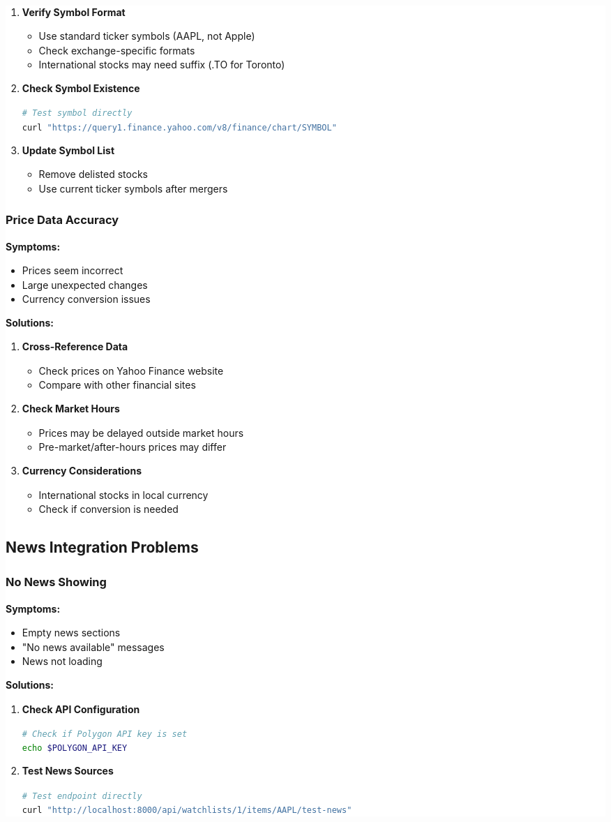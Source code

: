 1. **Verify Symbol Format**
   - Use standard ticker symbols (AAPL, not Apple)
   - Check exchange-specific formats
   - International stocks may need suffix (.TO for Toronto)

2. **Check Symbol Existence**
   ```bash
   # Test symbol directly
   curl "https://query1.finance.yahoo.com/v8/finance/chart/SYMBOL"
   ```

3. **Update Symbol List**
   - Remove delisted stocks
   - Use current ticker symbols after mergers

### Price Data Accuracy

**Symptoms:**
- Prices seem incorrect
- Large unexpected changes
- Currency conversion issues

**Solutions:**

1. **Cross-Reference Data**
   - Check prices on Yahoo Finance website
   - Compare with other financial sites

2. **Check Market Hours**
   - Prices may be delayed outside market hours
   - Pre-market/after-hours prices may differ

3. **Currency Considerations**
   - International stocks in local currency
   - Check if conversion is needed

## News Integration Problems

### No News Showing

**Symptoms:**
- Empty news sections
- "No news available" messages
- News not loading

**Solutions:**

1. **Check API Configuration**
   ```bash
   # Check if Polygon API key is set
   echo $POLYGON_API_KEY
   ```

2. **Test News Sources**
   ```bash
   # Test endpoint directly
   curl "http://localhost:8000/api/watchlists/1/items/AAPL/test-news"
   ```
